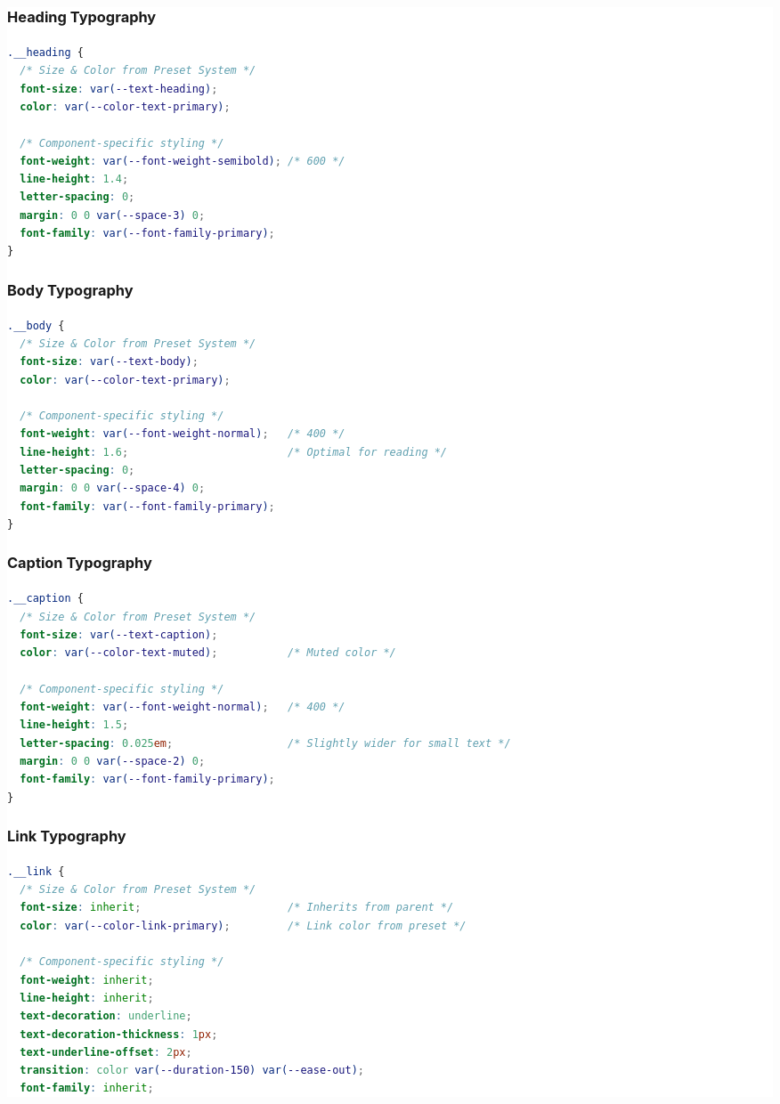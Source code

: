### Heading Typography
```css
.__heading {
  /* Size & Color from Preset System */
  font-size: var(--text-heading);
  color: var(--color-text-primary);
  
  /* Component-specific styling */
  font-weight: var(--font-weight-semibold); /* 600 */
  line-height: 1.4;
  letter-spacing: 0;
  margin: 0 0 var(--space-3) 0;
  font-family: var(--font-family-primary);
}
```

### Body Typography
```css
.__body {
  /* Size & Color from Preset System */
  font-size: var(--text-body);
  color: var(--color-text-primary);
  
  /* Component-specific styling */
  font-weight: var(--font-weight-normal);   /* 400 */
  line-height: 1.6;                         /* Optimal for reading */
  letter-spacing: 0;
  margin: 0 0 var(--space-4) 0;
  font-family: var(--font-family-primary);
}
```

### Caption Typography
```css
.__caption {
  /* Size & Color from Preset System */
  font-size: var(--text-caption);
  color: var(--color-text-muted);           /* Muted color */
  
  /* Component-specific styling */
  font-weight: var(--font-weight-normal);   /* 400 */
  line-height: 1.5;
  letter-spacing: 0.025em;                  /* Slightly wider for small text */
  margin: 0 0 var(--space-2) 0;
  font-family: var(--font-family-primary);
}
```

### Link Typography
```css
.__link {
  /* Size & Color from Preset System */
  font-size: inherit;                       /* Inherits from parent */
  color: var(--color-link-primary);         /* Link color from preset */
  
  /* Component-specific styling */
  font-weight: inherit;
  line-height: inherit;
  text-decoration: underline;
  text-decoration-thickness: 1px;
  text-underline-offset: 2px;
  transition: color var(--duration-150) var(--ease-out);
  font-family: inherit;
```